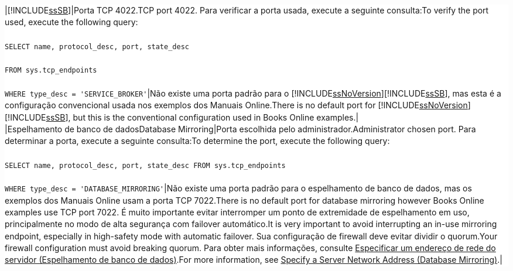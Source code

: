 |[!INCLUDE[ssSB](../../includes/sssb-md.md)]|<span data-ttu-id="cbf26-215">Porta TCP 4022.</span><span class="sxs-lookup"><span data-stu-id="cbf26-215">TCP port 4022.</span></span> <span data-ttu-id="cbf26-216">Para verificar a porta usada, execute a seguinte consulta:</span><span class="sxs-lookup"><span data-stu-id="cbf26-216">To verify the port used, execute the following query:</span></span><br /><br /> `SELECT name, protocol_desc, port, state_desc`<br /><br /> `FROM sys.tcp_endpoints`<br /><br /> `WHERE type_desc = 'SERVICE_BROKER'`|<span data-ttu-id="cbf26-217">Não existe uma porta padrão para o [!INCLUDE[ssNoVersion](../../includes/ssnoversion-md.md)][!INCLUDE[ssSB](../../includes/sssb-md.md)], mas esta é a configuração convencional usada nos exemplos dos Manuais Online.</span><span class="sxs-lookup"><span data-stu-id="cbf26-217">There is no default port for [!INCLUDE[ssNoVersion](../../includes/ssnoversion-md.md)][!INCLUDE[ssSB](../../includes/sssb-md.md)], but this is the conventional configuration used in Books Online examples.</span></span>|  
|<span data-ttu-id="cbf26-218">Espelhamento de banco de dados</span><span class="sxs-lookup"><span data-stu-id="cbf26-218">Database Mirroring</span></span>|<span data-ttu-id="cbf26-219">Porta escolhida pelo administrador.</span><span class="sxs-lookup"><span data-stu-id="cbf26-219">Administrator chosen port.</span></span> <span data-ttu-id="cbf26-220">Para determinar a porta, execute a seguinte consulta:</span><span class="sxs-lookup"><span data-stu-id="cbf26-220">To determine the port, execute the following query:</span></span><br /><br /> `SELECT name, protocol_desc, port, state_desc FROM sys.tcp_endpoints`<br /><br /> `WHERE type_desc = 'DATABASE_MIRRORING'`|<span data-ttu-id="cbf26-221">Não existe uma porta padrão para o espelhamento de banco de dados, mas os exemplos dos Manuais Online usam a porta TCP 7022.</span><span class="sxs-lookup"><span data-stu-id="cbf26-221">There is no default port for database mirroring however Books Online examples use TCP port 7022.</span></span> <span data-ttu-id="cbf26-222">É muito importante evitar interromper um ponto de extremidade de espelhamento em uso, principalmente no modo de alta segurança com failover automático.</span><span class="sxs-lookup"><span data-stu-id="cbf26-222">It is very important to avoid interrupting an in-use mirroring endpoint, especially in high-safety mode with automatic failover.</span></span> <span data-ttu-id="cbf26-223">Sua configuração de firewall deve evitar dividir o quorum.</span><span class="sxs-lookup"><span data-stu-id="cbf26-223">Your firewall configuration must avoid breaking quorum.</span></span> <span data-ttu-id="cbf26-224">Para obter mais informações, consulte [Especificar um endereço de rede do servidor &#40;Espelhamento de banco de dados&#41;](../../database-engine/database-mirroring/specify-a-server-network-address-database-mirroring.md).</span><span class="sxs-lookup"><span data-stu-id="cbf26-224">For more information, see [Specify a Server Network Address &#40;Database Mirroring&#41;](../../database-engine/database-mirroring/specify-a-server-network-address-database-mirroring.md).</span></span>|  